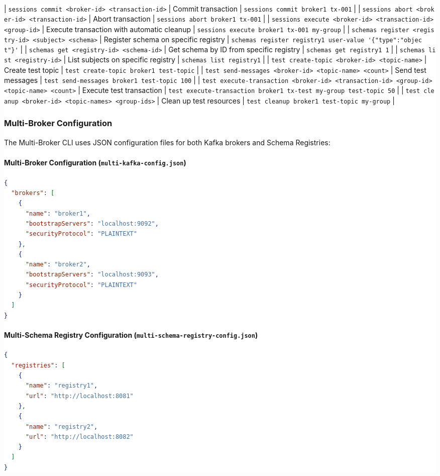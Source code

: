 | `sessions commit <broker-id> <transaction-id>` | Commit transaction | `sessions commit broker1 tx-001` |
| `sessions abort <broker-id> <transaction-id>` | Abort transaction | `sessions abort broker1 tx-001` |
| `sessions execute <broker-id> <transaction-id> <group-id>` | Execute transaction with automatic cleanup | `sessions execute broker1 tx-001 my-group` |
| `schemas register <registry-id> <subject> <schema>` | Register schema on specific registry | `schemas register registry1 user-value '{"type":"object"}'` |
| `schemas get <registry-id> <schema-id>` | Get schema by ID from specific registry | `schemas get registry1 1` |
| `schemas list <registry-id>` | List subjects on specific registry | `schemas list registry1` |
| `test create-topic <broker-id> <topic-name>` | Create test topic | `test create-topic broker1 test-topic` |
| `test send-messages <broker-id> <topic-name> <count>` | Send test messages | `test send-messages broker1 test-topic 100` |
| `test execute-transaction <broker-id> <transaction-id> <group-id> <topic-name> <count>` | Execute test transaction | `test execute-transaction broker1 tx-test my-group test-topic 50` |
| `test cleanup <broker-id> <topic-names> <group-ids>` | Clean up test resources | `test cleanup broker1 test-topic my-group` |

### Multi-Broker Configuration

The Multi-Broker CLI uses JSON configuration files for both Kafka brokers and Schema Registries:

#### Multi-Broker Configuration (`multi-kafka-config.json`)
```json
{
  "brokers": [
    {
      "name": "broker1",
      "bootstrapServers": "localhost:9092",
      "securityProtocol": "PLAINTEXT"
    },
    {
      "name": "broker2", 
      "bootstrapServers": "localhost:9093",
      "securityProtocol": "PLAINTEXT"
    }
  ]
}
```

#### Multi-Schema Registry Configuration (`multi-schema-registry-config.json`)
```json
{
  "registries": [
    {
      "name": "registry1",
      "url": "http://localhost:8081"
    },
    {
      "name": "registry2",
      "url": "http://localhost:8082"
    }
  ]
}
```
